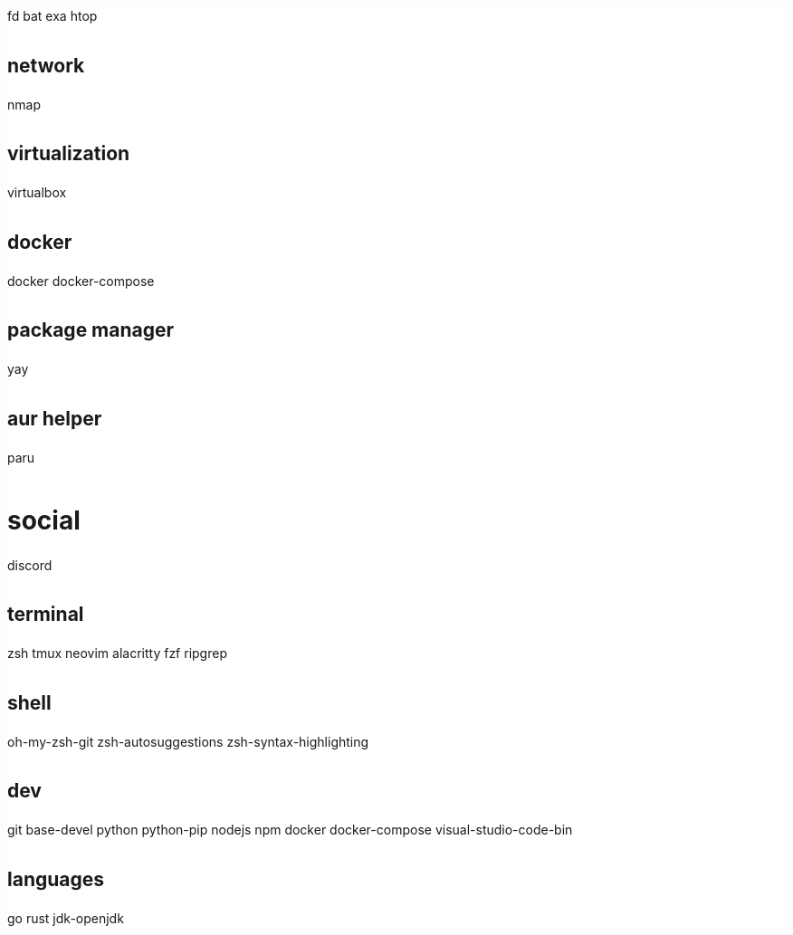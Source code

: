 fd
bat
exa
htop
## network
nmap
## virtualization
virtualbox
## docker
docker
docker-compose
## package manager
yay
## aur helper
paru
# social
discord
## terminal
zsh
tmux
neovim
alacritty
fzf
ripgrep

## shell
oh-my-zsh-git
zsh-autosuggestions
zsh-syntax-highlighting

## dev
git
base-devel
python
python-pip
nodejs
npm
docker
docker-compose
visual-studio-code-bin

## languages
go
rust
jdk-openjdk

